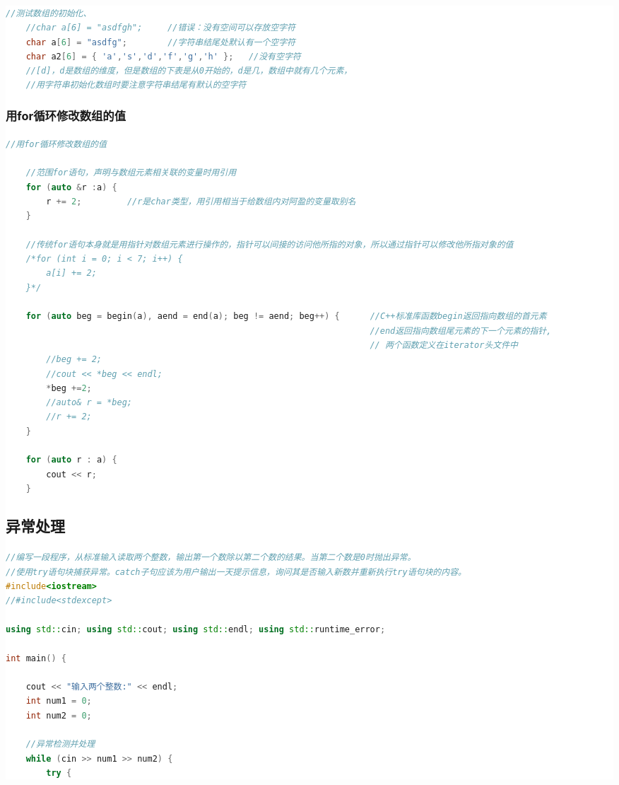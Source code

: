 ```C++
//测试数组的初始化、
	//char a[6] = "asdfgh";		//错误：没有空间可以存放空字符
	char a[6] = "asdfg";		//字符串结尾处默认有一个空字符
	char a2[6] = { 'a','s','d','f','g','h' };	//没有空字符
	//[d]，d是数组的维度，但是数组的下表是从0开始的，d是几，数组中就有几个元素，
	//用字符串初始化数组时要注意字符串结尾有默认的空字符
```

### 用for循环修改数组的值

```C++
//用for循环修改数组的值

	//范围for语句，声明与数组元素相关联的变量时用引用
	for (auto &r :a) {
		r += 2;			//r是char类型，用引用相当于给数组内对阿盈的变量取别名
	}

	//传统for语句本身就是用指针对数组元素进行操作的，指针可以间接的访问他所指的对象，所以通过指针可以修改他所指对象的值
	/*for (int i = 0; i < 7; i++) {
		a[i] += 2;
	}*/

	for (auto beg = begin(a), aend = end(a); beg != aend; beg++) {		//C++标准库函数begin返回指向数组的首元素
																		//end返回指向数组尾元素的下一个元素的指针,
																		// 两个函数定义在iterator头文件中
		//beg += 2;
		//cout << *beg << endl;
		*beg +=2;
		//auto& r = *beg;
		//r += 2;
	}

	for (auto r : a) {
		cout << r;
	}
```











## 异常处理



```c++
//编写一段程序，从标准输入读取两个整数，输出第一个数除以第二个数的结果。当第二个数是0时抛出异常。
//使用try语句块捕获异常。catch子句应该为用户输出一天提示信息，询问其是否输入新数并重新执行try语句块的内容。
#include<iostream>
//#include<stdexcept>

using std::cin;	using std::cout; using std::endl; using std::runtime_error;

int main() {

	cout << "输入两个整数:" << endl;
	int num1 = 0;
	int num2 = 0;

	//异常检测并处理
	while (cin >> num1 >> num2) {
		try {
```